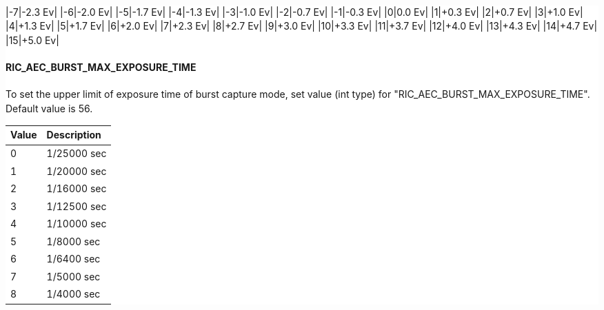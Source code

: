 |-7|-2.3 Ev|
|-6|-2.0 Ev|
|-5|-1.7 Ev|
|-4|-1.3 Ev|
|-3|-1.0 Ev|
|-2|-0.7 Ev|
|-1|-0.3 Ev|
|0|0.0 Ev|
|1|+0.3 Ev|
|2|+0.7 Ev|
|3|+1.0 Ev|
|4|+1.3 Ev|
|5|+1.7 Ev|
|6|+2.0 Ev|
|7|+2.3 Ev|
|8|+2.7 Ev|
|9|+3.0 Ev|
|10|+3.3 Ev|
|11|+3.7 Ev|
|12|+4.0 Ev|
|13|+4.3 Ev|
|14|+4.7 Ev|
|15|+5.0 Ev|

#### RIC_AEC_BURST_MAX_EXPOSURE_TIME

To set the upper limit of exposure time of burst capture mode, set value (int type) for "RIC_AEC_BURST_MAX_EXPOSURE_TIME". Default value is 56.

|Value|Description|
|:-|:-|
|0|1/25000 sec|
|1|1/20000 sec|
|2|1/16000 sec|
|3|1/12500 sec|
|4|1/10000 sec|
|5|1/8000 sec|
|6|1/6400 sec|
|7|1/5000 sec|
|8|1/4000 sec|
